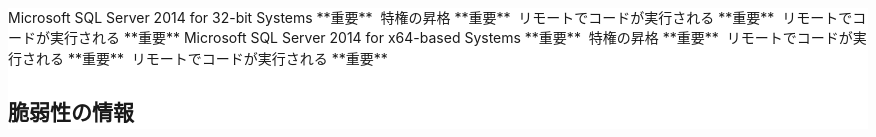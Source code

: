 </td>
</tr>
<tr>
<td style="border:1px solid black;">
Microsoft SQL Server 2014 for 32-bit Systems

</td>
<td style="border:1px solid black;">
**重要**   
特権の昇格

</td>
<td style="border:1px solid black;">
**重要**   
リモートでコードが実行される

</td>
<td style="border:1px solid black;" colspan="2">
**重要**   
リモートでコードが実行される

</td>
<td style="border:1px solid black;">
**重要**

</td>
</tr>
<tr>
<td style="border:1px solid black;">
Microsoft SQL Server 2014 for x64-based Systems

</td>
<td style="border:1px solid black;">
**重要**   
特権の昇格

</td>
<td style="border:1px solid black;">
**重要**   
リモートでコードが実行される

</td>
<td style="border:1px solid black;" colspan="2">
**重要**   
リモートでコードが実行される

</td>
<td style="border:1px solid black;">
**重要**

</td>
</tr>
</table>
<p> </p>

脆弱性の情報
------------
